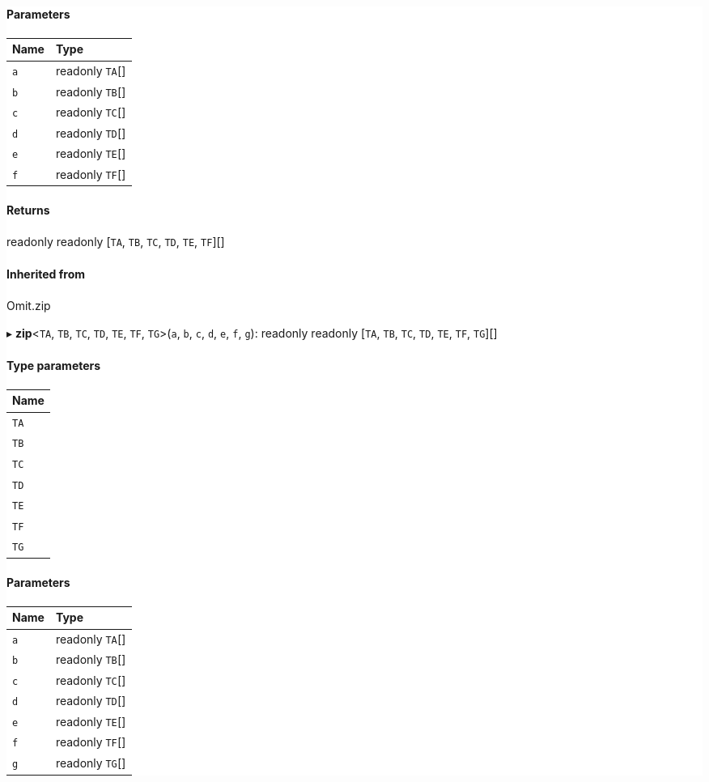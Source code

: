 #### Parameters

| Name | Type |
| :------ | :------ |
| `a` | readonly `TA`[] |
| `b` | readonly `TB`[] |
| `c` | readonly `TC`[] |
| `d` | readonly `TD`[] |
| `e` | readonly `TE`[] |
| `f` | readonly `TF`[] |

#### Returns

readonly readonly [`TA`, `TB`, `TC`, `TD`, `TE`, `TF`][]

#### Inherited from

Omit.zip

▸ **zip**<`TA`, `TB`, `TC`, `TD`, `TE`, `TF`, `TG`\>(`a`, `b`, `c`, `d`, `e`, `f`, `g`): readonly readonly [`TA`, `TB`, `TC`, `TD`, `TE`, `TF`, `TG`][]

#### Type parameters

| Name |
| :------ |
| `TA` |
| `TB` |
| `TC` |
| `TD` |
| `TE` |
| `TF` |
| `TG` |

#### Parameters

| Name | Type |
| :------ | :------ |
| `a` | readonly `TA`[] |
| `b` | readonly `TB`[] |
| `c` | readonly `TC`[] |
| `d` | readonly `TD`[] |
| `e` | readonly `TE`[] |
| `f` | readonly `TF`[] |
| `g` | readonly `TG`[] |
